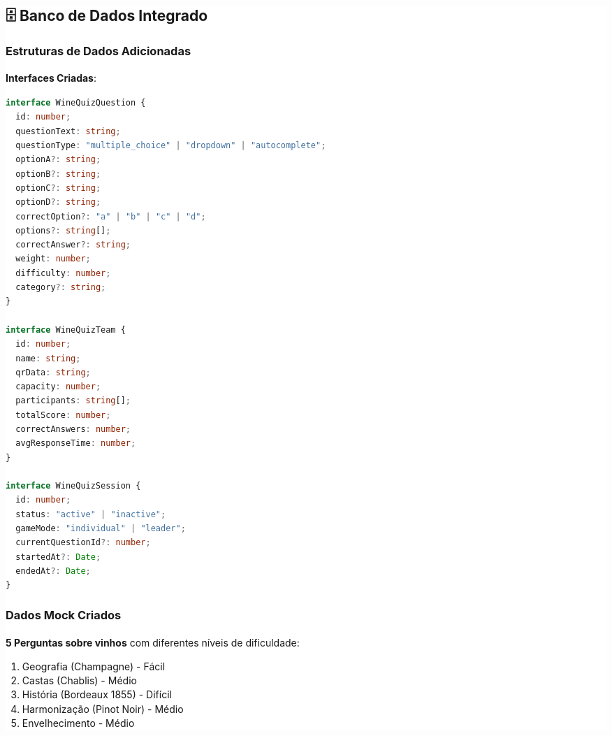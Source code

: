 ## 🗄️ Banco de Dados Integrado

### Estruturas de Dados Adicionadas

**Interfaces Criadas**:
```typescript
interface WineQuizQuestion {
  id: number;
  questionText: string;
  questionType: "multiple_choice" | "dropdown" | "autocomplete";
  optionA?: string;
  optionB?: string; 
  optionC?: string;
  optionD?: string;
  correctOption?: "a" | "b" | "c" | "d";
  options?: string[];
  correctAnswer?: string;
  weight: number;
  difficulty: number;
  category?: string;
}

interface WineQuizTeam {
  id: number;
  name: string;
  qrData: string;
  capacity: number;
  participants: string[];
  totalScore: number;
  correctAnswers: number;
  avgResponseTime: number;
}

interface WineQuizSession {
  id: number;
  status: "active" | "inactive";
  gameMode: "individual" | "leader";
  currentQuestionId?: number;
  startedAt?: Date;
  endedAt?: Date;
}
```

### Dados Mock Criados

**5 Perguntas sobre vinhos** com diferentes níveis de dificuldade:
1. Geografia (Champagne) - Fácil
2. Castas (Chablis) - Médio
3. História (Bordeaux 1855) - Difícil
4. Harmonização (Pinot Noir) - Médio
5. Envelhecimento - Médio
